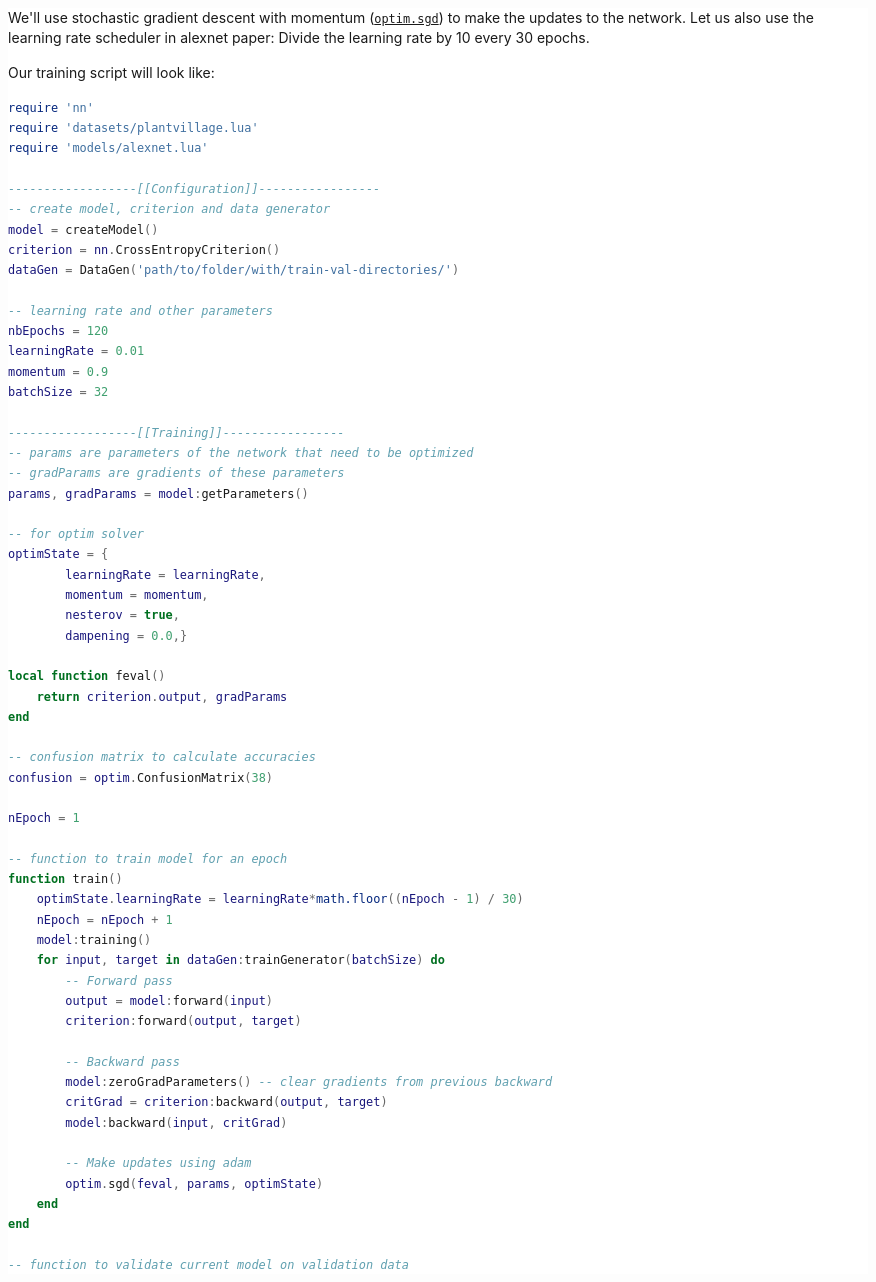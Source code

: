 We'll use stochastic gradient descent with momentum ([`optim.sgd`](https://github.com/torch/optim/blob/master/doc/index.md#optim.sgd)) to make the updates to the network. Let us also use the learning rate scheduler in alexnet paper: Divide the learning rate by 10 every 30 epochs.

Our training script will look like:

```lua
require 'nn'
require 'datasets/plantvillage.lua'
require 'models/alexnet.lua'

------------------[[Configuration]]-----------------
-- create model, criterion and data generator
model = createModel()
criterion = nn.CrossEntropyCriterion()
dataGen = DataGen('path/to/folder/with/train-val-directories/')

-- learning rate and other parameters
nbEpochs = 120
learningRate = 0.01
momentum = 0.9
batchSize = 32

------------------[[Training]]-----------------
-- params are parameters of the network that need to be optimized
-- gradParams are gradients of these parameters
params, gradParams = model:getParameters()

-- for optim solver
optimState = {
        learningRate = learningRate,
        momentum = momentum,
        nesterov = true,
        dampening = 0.0,}

local function feval()
    return criterion.output, gradParams
end

-- confusion matrix to calculate accuracies
confusion = optim.ConfusionMatrix(38)

nEpoch = 1

-- function to train model for an epoch
function train()
    optimState.learningRate = learningRate*math.floor((nEpoch - 1) / 30)
    nEpoch = nEpoch + 1
    model:training()
    for input, target in dataGen:trainGenerator(batchSize) do
        -- Forward pass
        output = model:forward(input)
        criterion:forward(output, target)

        -- Backward pass
        model:zeroGradParameters() -- clear gradients from previous backward
        critGrad = criterion:backward(output, target)
        model:backward(input, critGrad)
        
        -- Make updates using adam
        optim.sgd(feval, params, optimState)
    end
end

-- function to validate current model on validation data
```